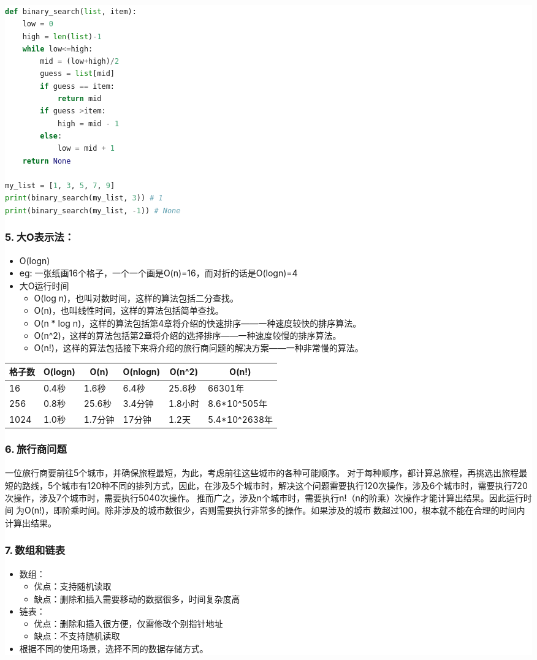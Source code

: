 ```python
def binary_search(list, item):
    low = 0
    high = len(list)-1
    while low<=high:
        mid = (low+high)/2
        guess = list[mid]
        if guess == item:
            return mid
        if guess >item:
            high = mid - 1
        else:
            low = mid + 1
    return None
    
my_list = [1, 3, 5, 7, 9]
print(binary_search(my_list, 3)) # 1
print(binary_search(my_list, -1)) # None
```

### 5. 大O表示法：
- O(logn)
- eg: 一张纸画16个格子，一个一个画是O(n)=16，而对折的话是O(logn)=4
- 大O运行时间
    - O(log n)，也叫对数时间，这样的算法包括二分查找。 
    - O(n)，也叫线性时间，这样的算法包括简单查找。 
    - O(n * log n)，这样的算法包括第4章将介绍的快速排序——一种速度较快的排序算法。 
    - O(n^2)，这样的算法包括第2章将介绍的选择排序——一种速度较慢的排序算法。 
    - O(n!)，这样的算法包括接下来将介绍的旅行商问题的解决方案——一种非常慢的算法。

| 格子数 | O(logn) | O(n)    | O(nlogn) | O(n^2)  | O(n!)         |
| ------ | ------- | ------- | -------- | ------- | ------------- |
| 16     | 0.4秒   | 1.6秒   | 6.4秒    | 25.6秒  | 66301年       |
| 256    | 0.8秒   | 25.6秒  | 3.4分钟  | 1.8小时 | 8.6*10^505年  |
| 1024   | 1.0秒   | 1.7分钟 | 17分钟   | 1.2天   | 5.4*10^2638年 |

### 6. 旅行商问题
一位旅行商要前往5个城市，并确保旅程最短，为此，考虑前往这些城市的各种可能顺序。
对于每种顺序，都计算总旅程，再挑选出旅程最短的路线，5个城市有120种不同的排列方式，因此，在涉及5个城市时，解决这个问题需要执行120次操作，涉及6个城市时，需要执行720次操作，涉及7个城市时，需要执行5040次操作。
推而广之，涉及n个城市时，需要执行n!（n的阶乘）次操作才能计算出结果。因此运行时间 为O(n!)，即阶乘时间。除非涉及的城市数很少，否则需要执行非常多的操作。如果涉及的城市 数超过100，根本就不能在合理的时间内计算出结果。

### 7. 数组和链表
- 数组：
    - 优点：支持随机读取
    - 缺点：删除和插入需要移动的数据很多，时间复杂度高
- 链表：
    - 优点：删除和插入很方便，仅需修改个别指针地址
    - 缺点：不支持随机读取
- 根据不同的使用场景，选择不同的数据存储方式。
